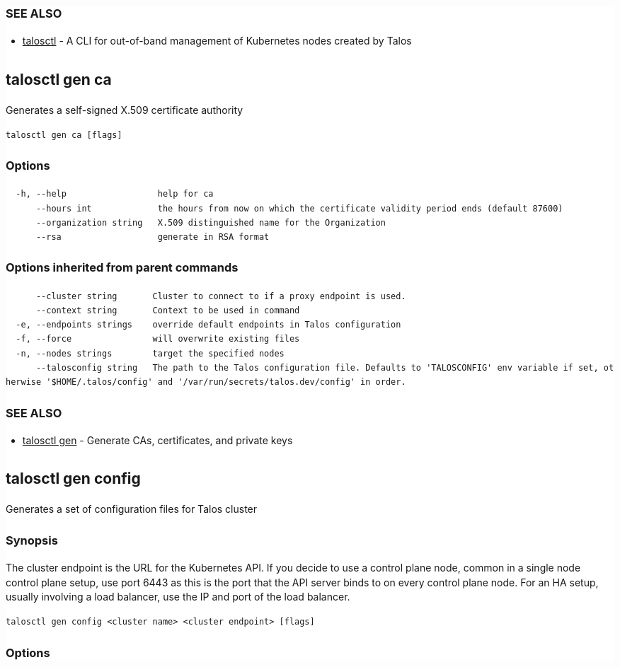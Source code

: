 ### SEE ALSO

* [talosctl](#talosctl)	 - A CLI for out-of-band management of Kubernetes nodes created by Talos

## talosctl gen ca

Generates a self-signed X.509 certificate authority

```
talosctl gen ca [flags]
```

### Options

```
  -h, --help                  help for ca
      --hours int             the hours from now on which the certificate validity period ends (default 87600)
      --organization string   X.509 distinguished name for the Organization
      --rsa                   generate in RSA format
```

### Options inherited from parent commands

```
      --cluster string       Cluster to connect to if a proxy endpoint is used.
      --context string       Context to be used in command
  -e, --endpoints strings    override default endpoints in Talos configuration
  -f, --force                will overwrite existing files
  -n, --nodes strings        target the specified nodes
      --talosconfig string   The path to the Talos configuration file. Defaults to 'TALOSCONFIG' env variable if set, otherwise '$HOME/.talos/config' and '/var/run/secrets/talos.dev/config' in order.
```

### SEE ALSO

* [talosctl gen](#talosctl-gen)	 - Generate CAs, certificates, and private keys

## talosctl gen config

Generates a set of configuration files for Talos cluster

### Synopsis

The cluster endpoint is the URL for the Kubernetes API. If you decide to use
a control plane node, common in a single node control plane setup, use port 6443 as
this is the port that the API server binds to on every control plane node. For an HA
setup, usually involving a load balancer, use the IP and port of the load balancer.

```
talosctl gen config <cluster name> <cluster endpoint> [flags]
```

### Options
